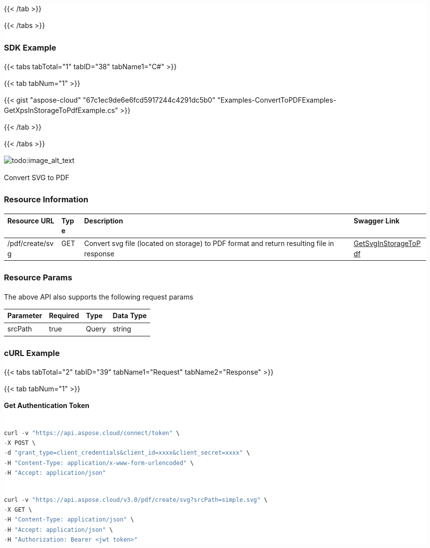 {{< /tab >}}

{{< /tabs >}}
### **SDK Example**
{{< tabs tabTotal="1" tabID="38" tabName1="C#" >}}

{{< tab tabNum="1" >}}

{{< gist "aspose-cloud" "67c1ec9de6e6fcd5917244c4291dc5b0" "Examples-ConvertToPDFExamples-GetXpsInStorageToPdfExample.cs" >}}

{{< /tab >}}

{{< /tabs >}}

![todo:image_alt_text](/images/icons/grey_arrow_down.png)

Convert SVG to PDF
### **Resource Information**

|**Resource URL**|**Type**|**Description**|**Swagger Link**|
| :- | :- | :- | :- |
|/pdf/create/svg|GET|Convert svg file (located on storage) to PDF format and return resulting file in response|[GetSvgInStorageToPdf](https://apireference.aspose.cloud/pdf/#!/Convert/GetSvgInStorageToPdf)|
### **Resource Params**
The above API also supports the following request params

|**Parameter**|**Required**|**Type**|**Data Type**|
| :- | :- | :- | :- |
|srcPath|true|Query|string|
### **cURL Example**
{{< tabs tabTotal="2" tabID="39" tabName1="Request" tabName2="Response" >}}

{{< tab tabNum="1" >}}

**Get Authentication Token**

```java

curl -v "https://api.aspose.cloud/connect/token" \
-X POST \
-d "grant_type=client_credentials&client_id=xxxx&client_secret=xxxx" \
-H "Content-Type: application/x-www-form-urlencoded" \
-H "Accept: application/json"

```

```java

curl -v "https://api.aspose.cloud/v3.0/pdf/create/svg?srcPath=simple.svg" \
-X GET \
-H "Content-Type: application/json" \
-H "Accept: application/json" \
-H "Authorization: Bearer <jwt token>"

```
